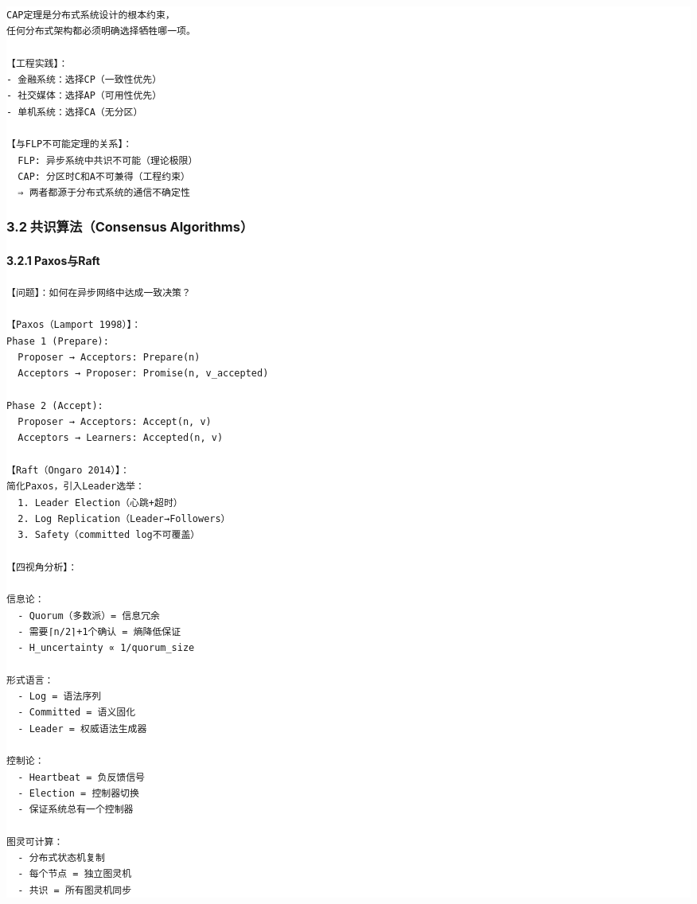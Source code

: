 ```text
CAP定理是分布式系统设计的根本约束，
任何分布式架构都必须明确选择牺牲哪一项。

【工程实践】：
- 金融系统：选择CP（一致性优先）
- 社交媒体：选择AP（可用性优先）  
- 单机系统：选择CA（无分区）

【与FLP不可能定理的关系】：
  FLP: 异步系统中共识不可能（理论极限）
  CAP: 分区时C和A不可兼得（工程约束）
  ⇒ 两者都源于分布式系统的通信不确定性
```

### 3.2 共识算法（Consensus Algorithms）

#### 3.2.1 Paxos与Raft

```text
【问题】：如何在异步网络中达成一致决策？

【Paxos（Lamport 1998）】：
Phase 1 (Prepare):
  Proposer → Acceptors: Prepare(n)
  Acceptors → Proposer: Promise(n, v_accepted)
  
Phase 2 (Accept):
  Proposer → Acceptors: Accept(n, v)
  Acceptors → Learners: Accepted(n, v)

【Raft（Ongaro 2014）】：
简化Paxos，引入Leader选举：
  1. Leader Election（心跳+超时）
  2. Log Replication（Leader→Followers）
  3. Safety（committed log不可覆盖）

【四视角分析】：

信息论：
  - Quorum（多数派）= 信息冗余
  - 需要⌈n/2⌉+1个确认 = 熵降低保证
  - H_uncertainty ∝ 1/quorum_size

形式语言：
  - Log = 语法序列
  - Committed = 语义固化
  - Leader = 权威语法生成器

控制论：
  - Heartbeat = 负反馈信号
  - Election = 控制器切换
  - 保证系统总有一个控制器

图灵可计算：
  - 分布式状态机复制
  - 每个节点 = 独立图灵机
  - 共识 = 所有图灵机同步
```
